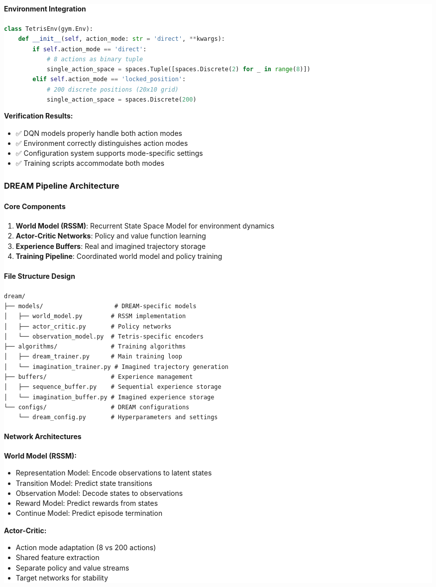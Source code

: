 #### Environment Integration
```python
class TetrisEnv(gym.Env):
    def __init__(self, action_mode: str = 'direct', **kwargs):
        if self.action_mode == 'direct':
            # 8 actions as binary tuple
            single_action_space = spaces.Tuple([spaces.Discrete(2) for _ in range(8)])
        elif self.action_mode == 'locked_position':
            # 200 discrete positions (20x10 grid)
            single_action_space = spaces.Discrete(200)
```

**Verification Results:**
- ✅ DQN models properly handle both action modes
- ✅ Environment correctly distinguishes action modes
- ✅ Configuration system supports mode-specific settings
- ✅ Training scripts accommodate both modes

### DREAM Pipeline Architecture

#### Core Components
1. **World Model (RSSM)**: Recurrent State Space Model for environment dynamics
2. **Actor-Critic Networks**: Policy and value function learning
3. **Experience Buffers**: Real and imagined trajectory storage
4. **Training Pipeline**: Coordinated world model and policy training

#### File Structure Design
```
dream/
├── models/                    # DREAM-specific models
│   ├── world_model.py        # RSSM implementation
│   ├── actor_critic.py       # Policy networks
│   └── observation_model.py  # Tetris-specific encoders
├── algorithms/               # Training algorithms
│   ├── dream_trainer.py      # Main training loop
│   └── imagination_trainer.py # Imagined trajectory generation
├── buffers/                  # Experience management
│   ├── sequence_buffer.py    # Sequential experience storage
│   └── imagination_buffer.py # Imagined experience storage
└── configs/                  # DREAM configurations
    └── dream_config.py       # Hyperparameters and settings
```

#### Network Architectures

**World Model (RSSM):**
- Representation Model: Encode observations to latent states
- Transition Model: Predict state transitions
- Observation Model: Decode states to observations
- Reward Model: Predict rewards from states
- Continue Model: Predict episode termination

**Actor-Critic:**
- Action mode adaptation (8 vs 200 actions)
- Shared feature extraction
- Separate policy and value streams
- Target networks for stability
